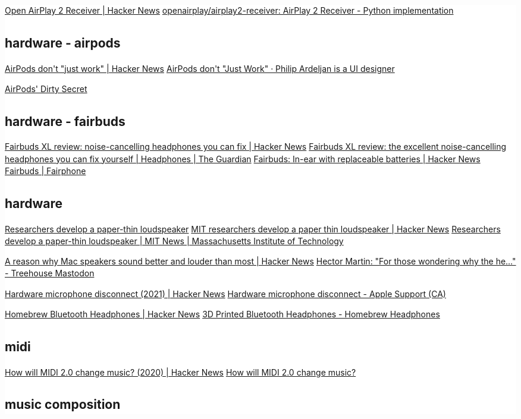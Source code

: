 [Open AirPlay 2 Receiver | Hacker News](https://news.ycombinator.com/item?id=32383820)
[openairplay/airplay2-receiver: AirPlay 2 Receiver - Python implementation](https://github.com/openairplay/airplay2-receiver)

## hardware - airpods

[AirPods don't "just work" | Hacker News](https://news.ycombinator.com/item?id=30084901)
[AirPods don't "Just Work" · Philip Ardeljan is a UI designer](https://philip.design/blog/airpods-dont-just-work/)

[AirPods' Dirty Secret](https://kenp.io/airpods-dirty-secret/)

## hardware - fairbuds

[Fairbuds XL review: noise-cancelling headphones you can fix | Hacker News](https://news.ycombinator.com/item?id=35900369)
[Fairbuds XL review: the excellent noise-cancelling headphones you can fix yourself | Headphones | The Guardian](https://www.theguardian.com/technology/2023/may/11/fairbuds-xl-review-noise-cancelling-headphones-fix-yourself-bluetooth)
[Fairbuds: In-ear with replaceable batteries | Hacker News](https://news.ycombinator.com/item?id=39981550)
[Fairbuds | Fairphone](https://shop.fairphone.com/fairbuds)

## hardware

[Researchers develop a paper-thin loudspeaker](https://techxplore.com/news/2022-04-paper-thin-loudspeaker.html)
[MIT researchers develop a paper thin loudspeaker | Hacker News](https://news.ycombinator.com/item?id=31178022)
[Researchers develop a paper-thin loudspeaker | MIT News | Massachusetts Institute of Technology](https://news.mit.edu/2022/low-power-thin-loudspeaker-0426)

[A reason why Mac speakers sound better and louder than most | Hacker News](https://news.ycombinator.com/item?id=34935483)
[Hector Martin: "For those wondering why the he…" - Treehouse Mastodon](https://social.treehouse.systems/@marcan/109917995005981968)

[Hardware microphone disconnect (2021) | Hacker News](https://news.ycombinator.com/item?id=35056379)
[Hardware microphone disconnect - Apple Support (CA)](https://support.apple.com/en-ca/guide/security/secbbd20b00b/web)

[Homebrew Bluetooth Headphones | Hacker News](https://news.ycombinator.com/item?id=32375128)
[3D Printed Bluetooth Headphones - Homebrew Headphones](https://homebrewheadphones.com/3d-printed-bluetooth-headphones/)

## midi

[How will MIDI 2.0 change music? (2020) | Hacker News](https://news.ycombinator.com/item?id=29051616)
[How will MIDI 2.0 change music?](https://qz.com/1788828/how-will-midi-2-0-change-music)

## music composition
